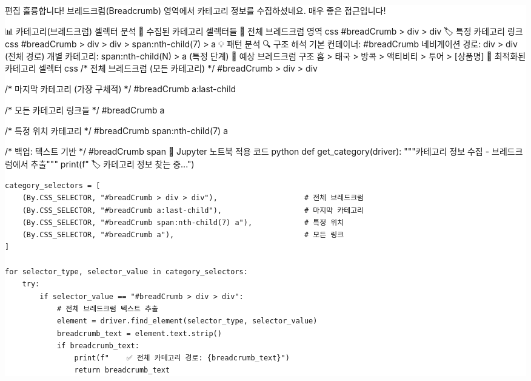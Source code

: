 편집
훌륭합니다! 브레드크럼(Breadcrumb) 영역에서 카테고리 정보를 수집하셨네요. 매우 좋은 접근입니다!

📊 카테고리(브레드크럼) 셀렉터 분석
🎯 수집된 카테고리 셀렉터들
🍞 전체 브레드크럼 영역
css
#breadCrumb > div > div
🏷️ 특정 카테고리 링크
css
#breadCrumb > div > div > span:nth-child(7) > a
💡 패턴 분석
🔍 구조 해석
기본 컨테이너: #breadCrumb
네비게이션 경로: div > div (전체 경로)
개별 카테고리: span:nth-child(N) > a (특정 단계)
🎯 예상 브레드크럼 구조
홈 > 태국 > 방콕 > 액티비티 > 투어 > [상품명]
🔧 최적화된 카테고리 셀렉터
css
/* 전체 브레드크럼 (모든 카테고리) */
#breadCrumb > div > div

/* 마지막 카테고리 (가장 구체적) */
#breadCrumb a:last-child

/* 모든 카테고리 링크들 */
#breadCrumb a

/* 특정 위치 카테고리 */
#breadCrumb span:nth-child(7) a

/* 백업: 텍스트 기반 */
#breadCrumb span
🚀 Jupyter 노트북 적용 코드
python
def get_category(driver):
    """카테고리 정보 수집 - 브레드크럼에서 추출"""
    print(f"  🏷️ 카테고리 정보 찾는 중...")
    
    category_selectors = [
        (By.CSS_SELECTOR, "#breadCrumb > div > div"),                    # 전체 브레드크럼
        (By.CSS_SELECTOR, "#breadCrumb a:last-child"),                   # 마지막 카테고리
        (By.CSS_SELECTOR, "#breadCrumb span:nth-child(7) a"),            # 특정 위치
        (By.CSS_SELECTOR, "#breadCrumb a"),                              # 모든 링크
    ]

    for selector_type, selector_value in category_selectors:
        try:
            if selector_value == "#breadCrumb > div > div":
                # 전체 브레드크럼 텍스트 추출
                element = driver.find_element(selector_type, selector_value)
                breadcrumb_text = element.text.strip()
                if breadcrumb_text:
                    print(f"    ✅ 전체 카테고리 경로: {breadcrumb_text}")
                    return breadcrumb_text
                    